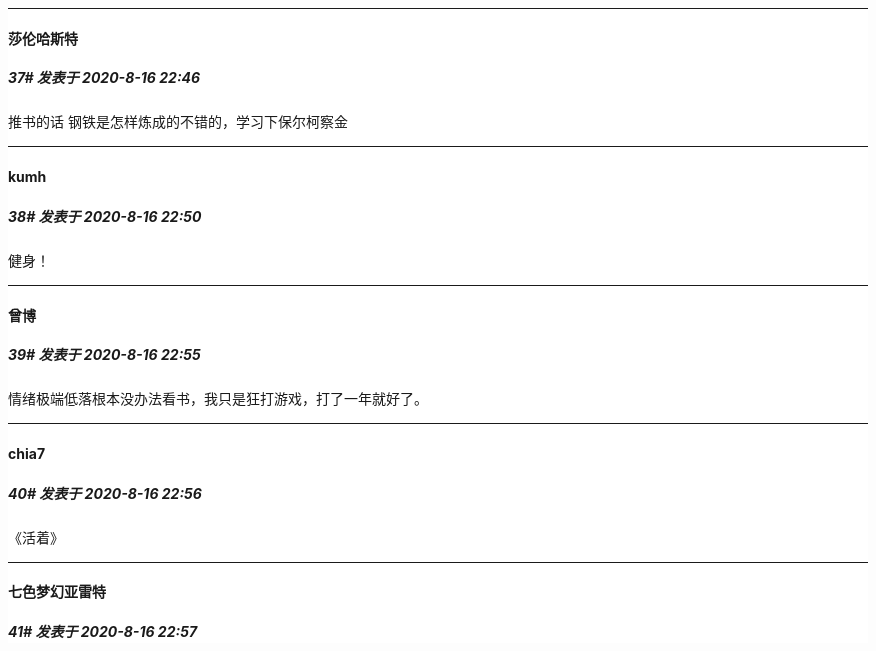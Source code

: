 

*****

####  莎伦哈斯特  
##### 37#       发表于 2020-8-16 22:46




推书的话 钢铁是怎样炼成的不错的，学习下保尔柯察金







*****

####  kumh  
##### 38#       发表于 2020-8-16 22:50




健身！







*****

####  曾博  
##### 39#       发表于 2020-8-16 22:55




情绪极端低落根本没办法看书，我只是狂打游戏，打了一年就好了。







*****

####  chia7  
##### 40#       发表于 2020-8-16 22:56




《活着》







*****

####  七色梦幻亚雷特  
##### 41#       发表于 2020-8-16 22:57
